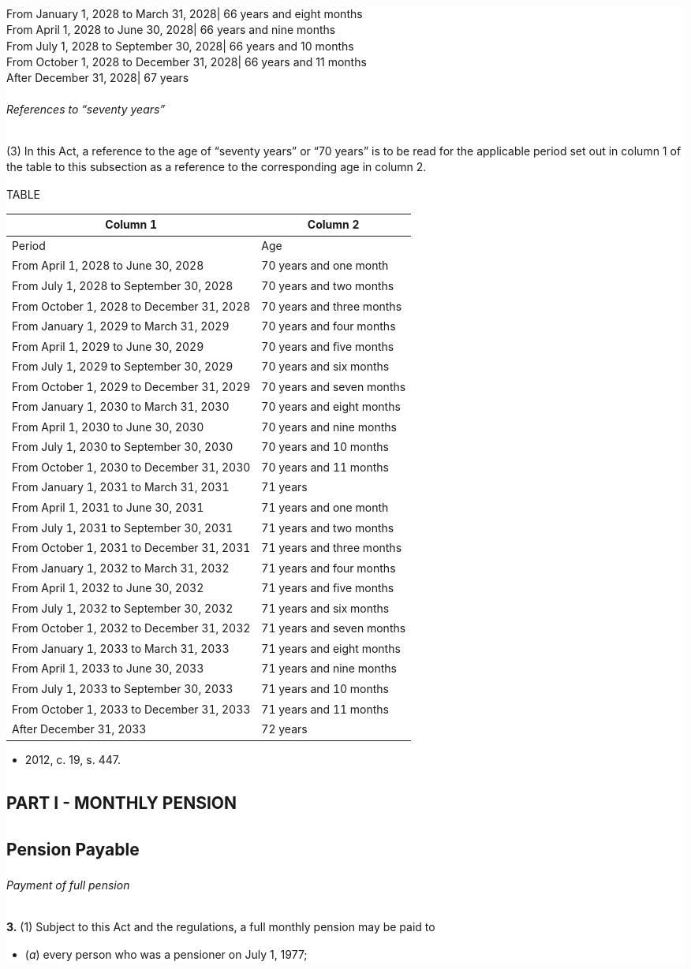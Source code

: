From January 1, 2028 to March 31, 2028| 66 years and eight months  
From April 1, 2028 to June 30, 2028| 66 years and nine months  
From July 1, 2028 to September 30, 2028| 66 years and 10 months  
From October 1, 2028 to December 31, 2028| 66 years and 11 months  
After December 31, 2028| 67 years  
  
###### References to “seventy years”

(3) In this Act, a reference to the age of “seventy years” or “70 years” is to be read for the applicable period set out in column 1 of the table to this subsection as a reference to the corresponding age in column 2.

TABLE

Column 1| Column 2  
---|---  
Period| Age  
From April 1, 2028 to June 30, 2028| 70 years and one month  
From July 1, 2028 to September 30, 2028| 70 years and two months  
From October 1, 2028 to December 31, 2028| 70 years and three months  
From January 1, 2029 to March 31, 2029| 70 years and four months  
From April 1, 2029 to June 30, 2029| 70 years and five months  
From July 1, 2029 to September 30, 2029| 70 years and six months  
From October 1, 2029 to December 31, 2029| 70 years and seven months  
From January 1, 2030 to March 31, 2030| 70 years and eight months  
From April 1, 2030 to June 30, 2030| 70 years and nine months  
From July 1, 2030 to September 30, 2030| 70 years and 10 months  
From October 1, 2030 to December 31, 2030| 70 years and 11 months  
From January 1, 2031 to March 31, 2031| 71 years  
From April 1, 2031 to June 30, 2031| 71 years and one month  
From July 1, 2031 to September 30, 2031| 71 years and two months  
From October 1, 2031 to December 31, 2031| 71 years and three months  
From January 1, 2032 to March 31, 2032| 71 years and four months  
From April 1, 2032 to June 30, 2032| 71 years and five months  
From July 1, 2032 to September 30, 2032| 71 years and six months  
From October 1, 2032 to December 31, 2032| 71 years and seven months  
From January 1, 2033 to March 31, 2033| 71 years and eight months  
From April 1, 2033 to June 30, 2033| 71 years and nine months  
From July 1, 2033 to September 30, 2033| 71 years and 10 months  
From October 1, 2033 to December 31, 2033| 71 years and 11 months  
After December 31, 2033| 72 years  
  
  * 2012, c. 19, s. 447.

## PART I - MONTHLY PENSION

## Pension Payable

###### Payment of full pension

**3.** (1) Subject to this Act and the regulations, a full monthly pension may be paid to

  * (_a_) every person who was a pensioner on July 1, 1977;

